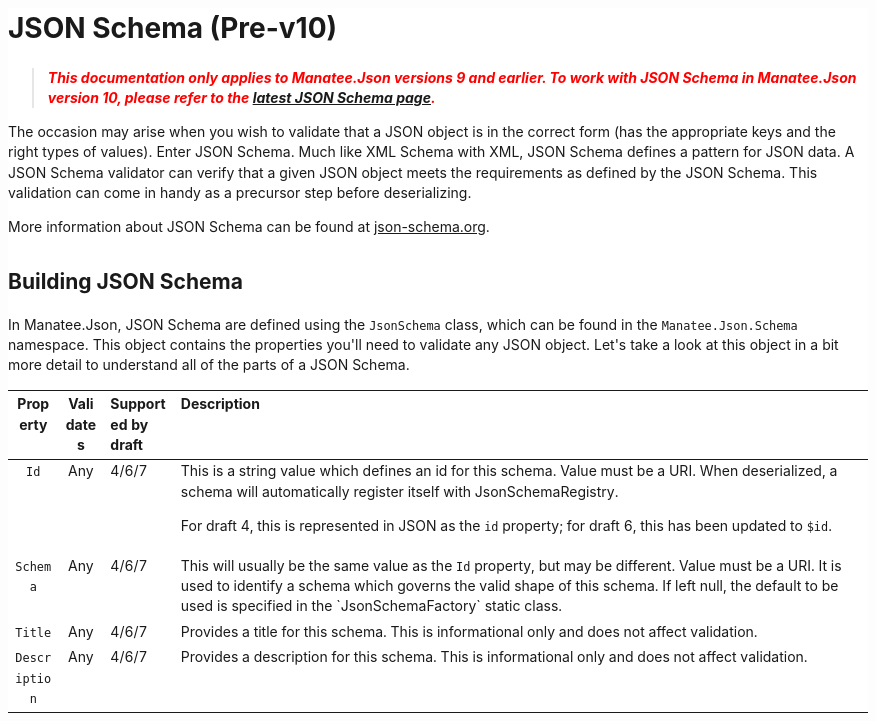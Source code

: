 # JSON Schema (Pre-v10)

> ***<p style="color:#FF0000">This documentation only applies to Manatee.Json versions 9 and earlier.  To work with JSON Schema in Manatee.Json version 10, please refer to the [latest JSON Schema page](schema.html).</p>***

The occasion may arise when you wish to validate that a JSON object is in the correct form (has the appropriate keys and the right types of values).  Enter JSON Schema.  Much like XML Schema with XML, JSON Schema defines a pattern for JSON data.  A JSON Schema validator can verify that a given JSON object meets the requirements as defined by the JSON Schema.  This validation can come in handy as a precursor step before deserializing.

More information about JSON Schema can be found at [json-schema.org](http://json-schema.org).

## Building JSON Schema

In Manatee.Json, JSON Schema are defined using the `JsonSchema` class, which can be found in the `Manatee.Json.Schema` namespace.  This object contains the properties you'll need to validate any JSON object.  Let's take a look at this object in a bit more detail to understand all of the parts of a JSON Schema.

<table>
<thead>
<tr>
    <th align="center">Property</th>
    <th align="center">Validates</th>
    <th align="left">Supported by draft</th>
    <th align="left">Description</th>
</tr>
</thead>
<tbody>
<tr>
    <td align="center"><code>Id</code></td>
    <td align="center">Any</td>
    <td align="left">4/6/7</td>
    <td align="left">This is a string value which defines an id for this schema.  Value must be a URI.  When deserialized, a schema will automatically register itself with JsonSchemaRegistry.
    
For draft 4, this is represented in JSON as the `id` property; for draft 6, this has been updated to `$id`.</td>
</tr>
<tr>
    <td align="center"><code>Schema</code></td>
    <td align="center">Any</td>
    <td align="left">4/6/7</td>
    <td align="left">This will usually be the same value as the <code>Id</code> property, but may be different.  Value must be a URI.  It is used to identify a schema which governs the valid shape of this schema.  If left null, the default to be used is specified in the `JsonSchemaFactory` static class.</td>
</tr>
<tr>
    <td align="center"><code>Title</code></td>
    <td align="center">Any</td>
    <td align="left">4/6/7</td>
    <td align="left">Provides a title for this schema.  This is informational only and does not affect validation.</td>
</tr>
<tr>
    <td align="center"><code>Description</code></td>
    <td align="center">Any</td>
    <td align="left">4/6/7</td>
    <td align="left">Provides a description for this schema.  This is informational only and does not affect validation.</td>
</tr>